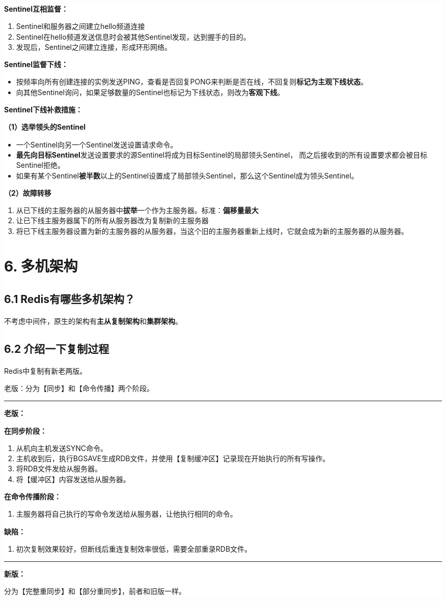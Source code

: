 **Sentinel互相监督：**
1. Sentinel和服务器之间建立hello频道连接
2. Sentinel在hello频道发送信息时会被其他Sentinel发现，达到握手的目的。
3. 发现后，Sentinel之间建立连接，形成环形网络。

**Sentinel监督下线：**
- 按频率向所有创建连接的实例发送PING，查看是否回复PONG来判断是否在线，不回复则**标记为主观下线状态**。
- 向其他Sentinel询问，如果足够数量的Sentinel也标记为下线状态，则改为**客观下线**。

**Sentinel下线补救措施：**

**（1）选举领头的Sentinel**
- 一个Sentinel向另一个Sentinel发送设置请求命令。
- **最先向目标Sentinel**发送设置要求的源Sentinel将成为目标Sentinel的局部领头Sentinel，
  而之后接收到的所有设置要求都会被目标Sentinel拒绝。
- 如果有某个Sentinel**被半数**以上的Sentinel设置成了局部领头Sentinel，那么这个Sentinel成为领头Sentinel。

**（2）故障转移**
1. 从已下线的主服务器的从服务器中**拔举**一个作为主服务器。标准：**偏移量最大**
2. 让已下线主服务器属下的所有从服务器改为复制新的主服务器
3. 将已下线主服务器设置为新的主服务器的从服务器，当这个旧的主服务器重新上线时，它就会成为新的主服务器的从服务器。

# 6. 多机架构

## 6.1 Redis有哪些多机架构？
不考虑中间件，原生的架构有**主从复制架构**和**集群架构**。

## 6.2 介绍一下复制过程

Redis中复制有新老两版。

老版：分为【同步】和【命令传播】两个阶段。

---

**老版：**

**在同步阶段：**
1. 从机向主机发送SYNC命令。
2. 主机收到后，执行BGSAVE生成RDB文件，并使用【复制缓冲区】记录现在开始执行的所有写操作。
3. 将RDB文件发给从服务器。
4. 将【缓冲区】内容发送给从服务器。

**在命令传播阶段：**
1. 主服务器将自己执行的写命令发送给从服务器，让他执行相同的命令。

**缺陷：**
1. 初次复制效果较好，但断线后重连复制效率很低，需要全部重录RDB文件。

---

**新版：**

分为【完整重同步】和【部分重同步】，前者和旧版一样。
